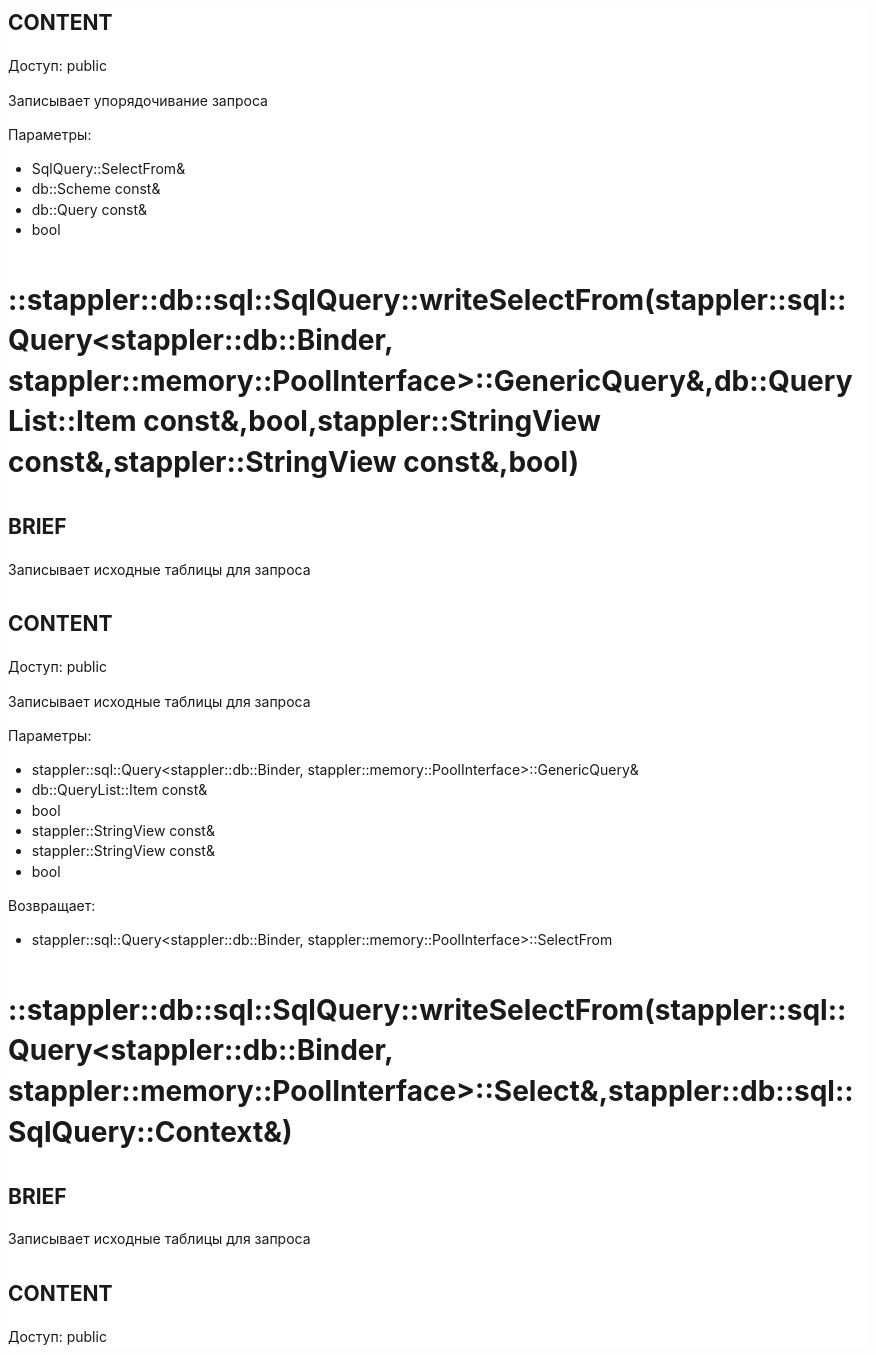 ## CONTENT

Доступ: public

Записывает упорядочивание запроса

Параметры:
* SqlQuery::SelectFrom&
* db::Scheme const&
* db::Query const&
* bool


# ::stappler::db::sql::SqlQuery::writeSelectFrom(stappler::sql::Query<stappler::db::Binder, stappler::memory::PoolInterface>::GenericQuery&,db::QueryList::Item const&,bool,stappler::StringView const&,stappler::StringView const&,bool)

## BRIEF

Записывает исходные таблицы для запроса

## CONTENT

Доступ: public

Записывает исходные таблицы для запроса

Параметры:
* stappler::sql::Query<stappler::db::Binder, stappler::memory::PoolInterface>::GenericQuery&
* db::QueryList::Item const&
* bool
* stappler::StringView const&
* stappler::StringView const&
* bool

Возвращает:
* stappler::sql::Query<stappler::db::Binder, stappler::memory::PoolInterface>::SelectFrom

# ::stappler::db::sql::SqlQuery::writeSelectFrom(stappler::sql::Query<stappler::db::Binder, stappler::memory::PoolInterface>::Select&,stappler::db::sql::SqlQuery::Context&)

## BRIEF

Записывает исходные таблицы для запроса

## CONTENT

Доступ: public
